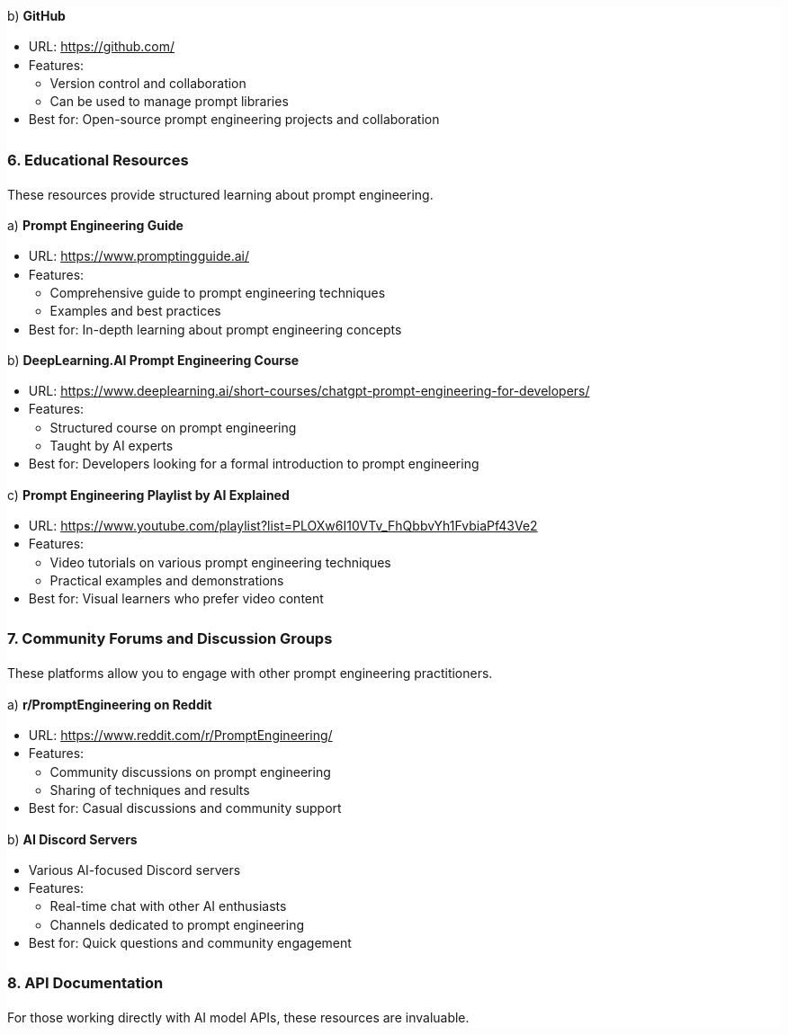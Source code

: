 b) **GitHub**
   - URL: https://github.com/
   - Features:
     - Version control and collaboration
     - Can be used to manage prompt libraries
   - Best for: Open-source prompt engineering projects and collaboration

### 6. Educational Resources

These resources provide structured learning about prompt engineering.

a) **Prompt Engineering Guide**
   - URL: https://www.promptingguide.ai/
   - Features:
     - Comprehensive guide to prompt engineering techniques
     - Examples and best practices
   - Best for: In-depth learning about prompt engineering concepts

b) **DeepLearning.AI Prompt Engineering Course**
   - URL: https://www.deeplearning.ai/short-courses/chatgpt-prompt-engineering-for-developers/
   - Features:
     - Structured course on prompt engineering
     - Taught by AI experts
   - Best for: Developers looking for a formal introduction to prompt engineering

c) **Prompt Engineering Playlist by AI Explained**
   - URL: https://www.youtube.com/playlist?list=PLOXw6I10VTv_FhQbbvYh1FvbiaPf43Ve2
   - Features:
     - Video tutorials on various prompt engineering techniques
     - Practical examples and demonstrations
   - Best for: Visual learners who prefer video content

### 7. Community Forums and Discussion Groups

These platforms allow you to engage with other prompt engineering practitioners.

a) **r/PromptEngineering on Reddit**
   - URL: https://www.reddit.com/r/PromptEngineering/
   - Features:
     - Community discussions on prompt engineering
     - Sharing of techniques and results
   - Best for: Casual discussions and community support

b) **AI Discord Servers**
   - Various AI-focused Discord servers
   - Features:
     - Real-time chat with other AI enthusiasts
     - Channels dedicated to prompt engineering
   - Best for: Quick questions and community engagement

### 8. API Documentation

For those working directly with AI model APIs, these resources are invaluable.
